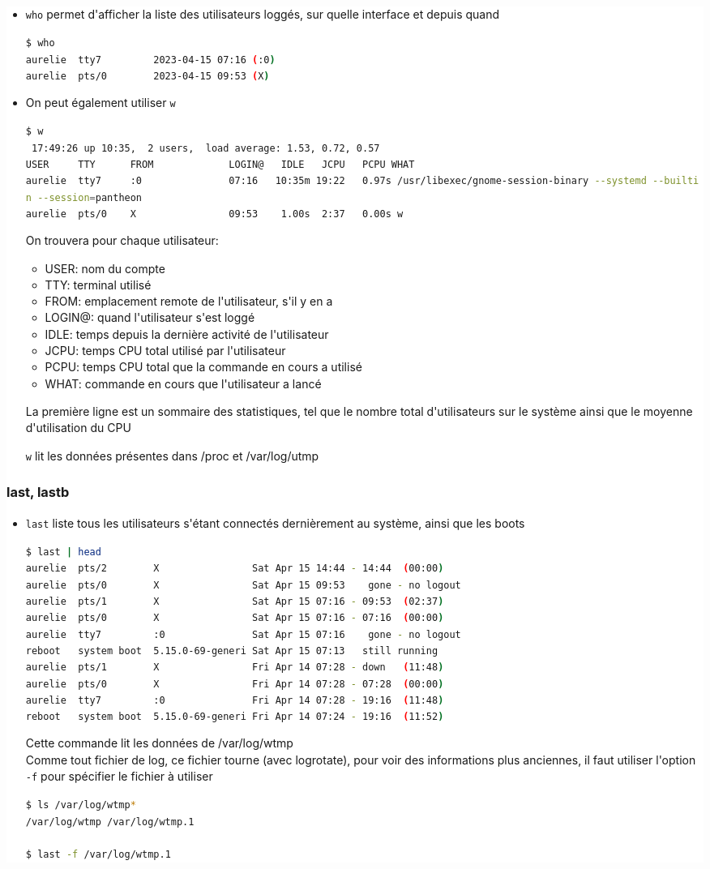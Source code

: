 * `who` permet d'afficher la liste des utilisateurs loggés, sur quelle interface et depuis quand

  ``` bash
  $ who
  aurelie  tty7         2023-04-15 07:16 (:0)
  aurelie  pts/0        2023-04-15 09:53 (X)
  ```

* On peut également utiliser `w`

  ``` bash
  $ w
   17:49:26 up 10:35,  2 users,  load average: 1.53, 0.72, 0.57
  USER     TTY      FROM             LOGIN@   IDLE   JCPU   PCPU WHAT
  aurelie  tty7     :0               07:16   10:35m 19:22   0.97s /usr/libexec/gnome-session-binary --systemd --builtin --session=pantheon
  aurelie  pts/0    X                09:53    1.00s  2:37   0.00s w
  ```

  On trouvera pour chaque utilisateur:
  - USER: nom du compte
  - TTY: terminal utilisé
  - FROM: emplacement remote de l'utilisateur, s'il y en a
  - LOGIN@: quand l'utilisateur s'est loggé
  - IDLE: temps depuis la dernière activité de l'utilisateur
  - JCPU: temps CPU total utilisé par l'utilisateur
  - PCPU: temps CPU total que la commande en cours a utilisé
  - WHAT: commande en cours que l'utilisateur a lancé

  La première ligne est un sommaire des statistiques, tel que le nombre total d'utilisateurs sur le système ainsi que le moyenne d'utilisation du CPU

  `w` lit les données présentes dans /proc et /var/log/utmp

### last, lastb

* `last` liste tous les utilisateurs s'étant connectés dernièrement au système, ainsi que les boots

  ``` bash
  $ last | head
  aurelie  pts/2        X                Sat Apr 15 14:44 - 14:44  (00:00)
  aurelie  pts/0        X                Sat Apr 15 09:53    gone - no logout
  aurelie  pts/1        X                Sat Apr 15 07:16 - 09:53  (02:37)
  aurelie  pts/0        X                Sat Apr 15 07:16 - 07:16  (00:00)
  aurelie  tty7         :0               Sat Apr 15 07:16    gone - no logout
  reboot   system boot  5.15.0-69-generi Sat Apr 15 07:13   still running
  aurelie  pts/1        X                Fri Apr 14 07:28 - down   (11:48)
  aurelie  pts/0        X                Fri Apr 14 07:28 - 07:28  (00:00)
  aurelie  tty7         :0               Fri Apr 14 07:28 - 19:16  (11:48)
  reboot   system boot  5.15.0-69-generi Fri Apr 14 07:24 - 19:16  (11:52)
  ```

  Cette commande lit les données de /var/log/wtmp  
  Comme tout fichier de log, ce fichier tourne (avec logrotate), pour voir des informations plus anciennes, il faut utiliser l'option `-f` pour spécifier le fichier à utiliser

  ``` bash
  $ ls /var/log/wtmp*
  /var/log/wtmp /var/log/wtmp.1

  $ last -f /var/log/wtmp.1
  ```
